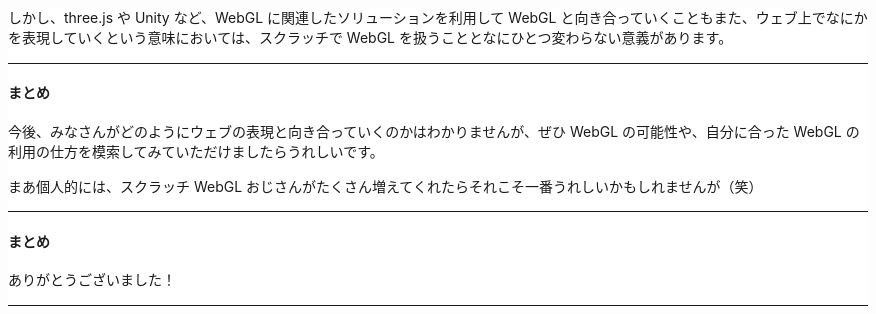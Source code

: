 しかし、three.js や Unity など、WebGL に関連したソリューションを利用して WebGL と向き合っていくこともまた、ウェブ上でなにかを表現していくという意味においては、スクラッチで WebGL を扱うこととなにひとつ変わらない意義があります。

---

#### まとめ

今後、みなさんがどのようにウェブの表現と向き合っていくのかはわかりませんが、ぜひ WebGL の可能性や、自分に合った WebGL の利用の仕方を模索してみていただけましたらうれしいです。

まあ個人的には、スクラッチ WebGL おじさんがたくさん増えてくれたらそれこそ一番うれしいかもしれませんが（笑）

---

#### まとめ

<span class="capt">ありがとうございました！</span>

---


